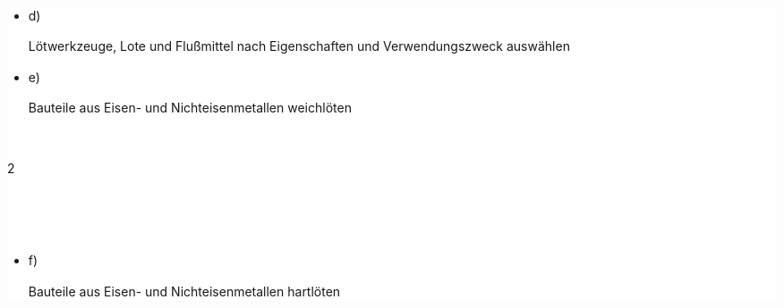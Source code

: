   - d)
    
    <div style="">
    
    Lötwerkzeuge, Lote und Flußmittel nach Eigenschaften und
    Verwendungszweck auswählen
    
    </div>

  - e)
    
    <div style="">
    
    Bauteile aus Eisen- und Nichteisenmetallen weichlöten
    
    </div>

</td>

<td style="border-right: 0.5pt solid ; border-bottom: 0.5pt solid ; " align="center" valign="top" charoff="50">

 

</td>

<td style="border-right: 0.5pt solid ; border-bottom: 0.5pt solid ; " align="center" valign="middle" charoff="50">

2

</td>

<td style="border-right: 0.5pt solid ; border-bottom: 0.5pt solid ; " align="center" valign="top" charoff="50">

 

</td>

<td style="border-bottom: 0.5pt solid ; " align="center" valign="top" charoff="50">

 

</td>

</tr>

<tr>

<td style="border-right: 0.5pt solid ; border-bottom: 0.5pt solid ; " align="left" valign="top" charoff="50">

  - f)
    
    <div style="">
    
    Bauteile aus Eisen- und Nichteisenmetallen hartlöten
    
    </div>

</td>

<td style="border-right: 0.5pt solid ; border-bottom: 0.5pt solid ; " align="center" valign="top" charoff="50">
